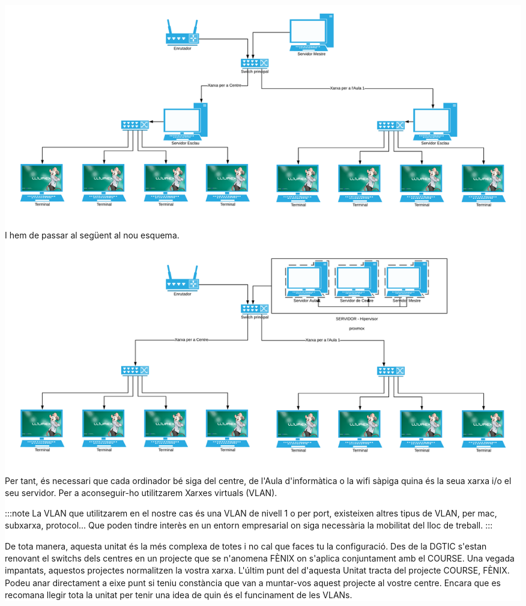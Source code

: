 ![Esquema simplificat model clàssic](models/classic.png) 

I hem de passar al següent al nou esquema.

![Esquema simplificat nou model](models/prox.png)

Per tant, és necessari que cada ordinador bé siga del centre, de l'Aula d'informàtica o la wifi sàpiga quina és la seua xarxa i/o el seu servidor. Per a aconseguir-ho utilitzarem Xarxes virtuals (VLAN).

:::note
La VLAN que utilitzarem en el nostre cas és una VLAN de nivell 1 o per port, existeixen altres tipus de VLAN, per mac, subxarxa, protocol... Que poden tindre interès en un entorn empresarial on siga necessària la mobilitat del lloc de treball.
:::

De tota manera, aquesta unitat és la més complexa de totes i no cal que faces tu la configuració. Des de la DGTIC s'estan renovant el switchs dels centres en un projecte que se n'anomena FÈNIX on s'aplica conjuntament amb el COURSE. Una vegada impantats, aquestos projectes normalitzen la vostra xarxa. L'últim punt del d'aquesta Unitat tracta del projecte COURSE, FÈNIX. Podeu anar directament a eixe punt si teniu constància que van a muntar-vos aquest projecte al vostre centre. Encara que es recomana llegir tota la unitat per tenir una idea de quin és el funcinament de les VLANs.
